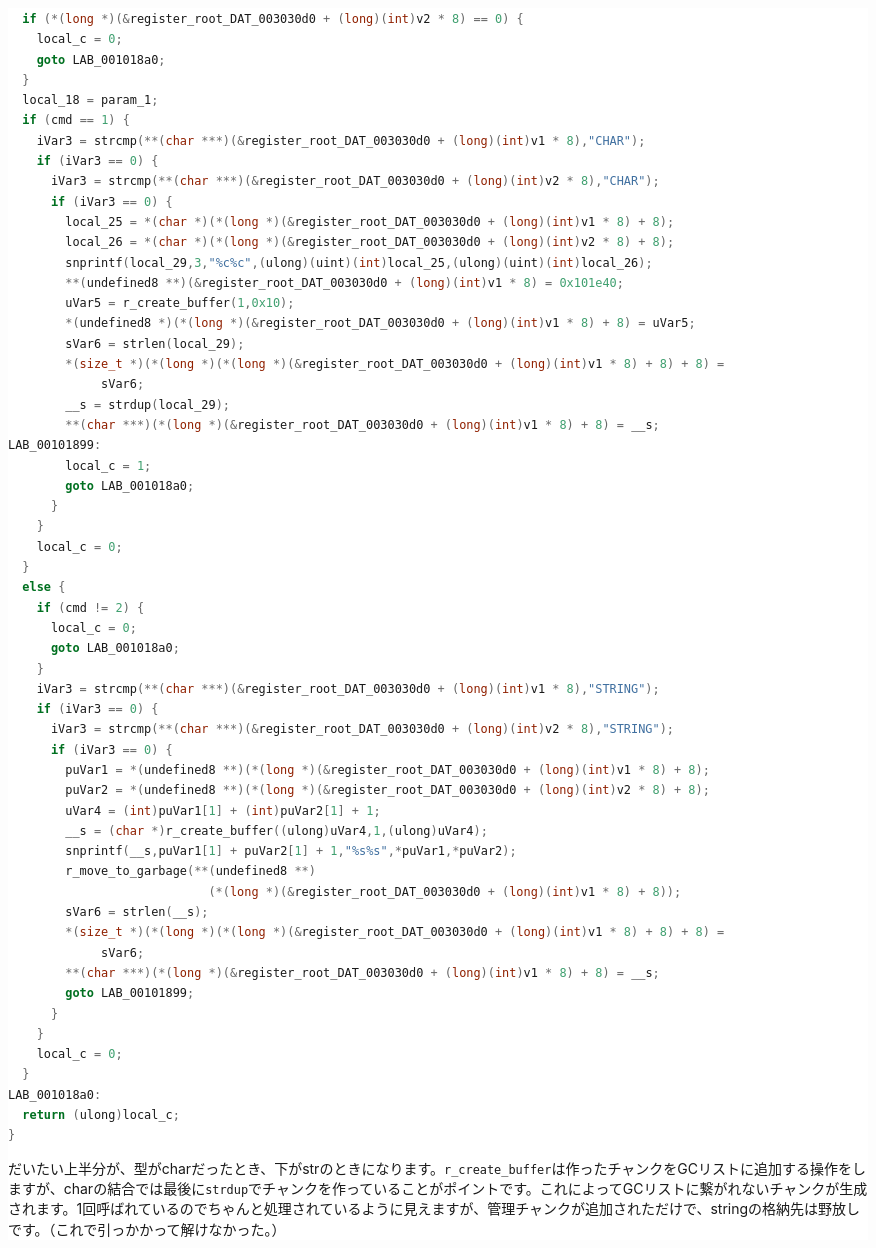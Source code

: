 ```c
  if (*(long *)(&register_root_DAT_003030d0 + (long)(int)v2 * 8) == 0) {
    local_c = 0;
    goto LAB_001018a0;
  }
  local_18 = param_1;
  if (cmd == 1) {
    iVar3 = strcmp(**(char ***)(&register_root_DAT_003030d0 + (long)(int)v1 * 8),"CHAR");
    if (iVar3 == 0) {
      iVar3 = strcmp(**(char ***)(&register_root_DAT_003030d0 + (long)(int)v2 * 8),"CHAR");
      if (iVar3 == 0) {
        local_25 = *(char *)(*(long *)(&register_root_DAT_003030d0 + (long)(int)v1 * 8) + 8);
        local_26 = *(char *)(*(long *)(&register_root_DAT_003030d0 + (long)(int)v2 * 8) + 8);
        snprintf(local_29,3,"%c%c",(ulong)(uint)(int)local_25,(ulong)(uint)(int)local_26);
        **(undefined8 **)(&register_root_DAT_003030d0 + (long)(int)v1 * 8) = 0x101e40;
        uVar5 = r_create_buffer(1,0x10);
        *(undefined8 *)(*(long *)(&register_root_DAT_003030d0 + (long)(int)v1 * 8) + 8) = uVar5;
        sVar6 = strlen(local_29);
        *(size_t *)(*(long *)(*(long *)(&register_root_DAT_003030d0 + (long)(int)v1 * 8) + 8) + 8) =
             sVar6;
        __s = strdup(local_29);
        **(char ***)(*(long *)(&register_root_DAT_003030d0 + (long)(int)v1 * 8) + 8) = __s;
LAB_00101899:
        local_c = 1;
        goto LAB_001018a0;
      }
    }
    local_c = 0;
  }
  else {
    if (cmd != 2) {
      local_c = 0;
      goto LAB_001018a0;
    }
    iVar3 = strcmp(**(char ***)(&register_root_DAT_003030d0 + (long)(int)v1 * 8),"STRING");
    if (iVar3 == 0) {
      iVar3 = strcmp(**(char ***)(&register_root_DAT_003030d0 + (long)(int)v2 * 8),"STRING");
      if (iVar3 == 0) {
        puVar1 = *(undefined8 **)(*(long *)(&register_root_DAT_003030d0 + (long)(int)v1 * 8) + 8);
        puVar2 = *(undefined8 **)(*(long *)(&register_root_DAT_003030d0 + (long)(int)v2 * 8) + 8);
        uVar4 = (int)puVar1[1] + (int)puVar2[1] + 1;
        __s = (char *)r_create_buffer((ulong)uVar4,1,(ulong)uVar4);
        snprintf(__s,puVar1[1] + puVar2[1] + 1,"%s%s",*puVar1,*puVar2);
        r_move_to_garbage(**(undefined8 **)
                            (*(long *)(&register_root_DAT_003030d0 + (long)(int)v1 * 8) + 8));
        sVar6 = strlen(__s);
        *(size_t *)(*(long *)(*(long *)(&register_root_DAT_003030d0 + (long)(int)v1 * 8) + 8) + 8) =
             sVar6;
        **(char ***)(*(long *)(&register_root_DAT_003030d0 + (long)(int)v1 * 8) + 8) = __s;
        goto LAB_00101899;
      }
    }
    local_c = 0;
  }
LAB_001018a0:
  return (ulong)local_c;
}
```
だいたい上半分が、型がcharだったとき、下がstrのときになります。`r_create_buffer`は作ったチャンクをGCリストに追加する操作をしますが、charの結合では最後に`strdup`でチャンクを作っていることがポイントです。これによってGCリストに繋がれないチャンクが生成されます。1回呼ばれているのでちゃんと処理されているように見えますが、管理チャンクが追加されただけで、stringの格納先は野放しです。（これで引っかかって解けなかった。）
